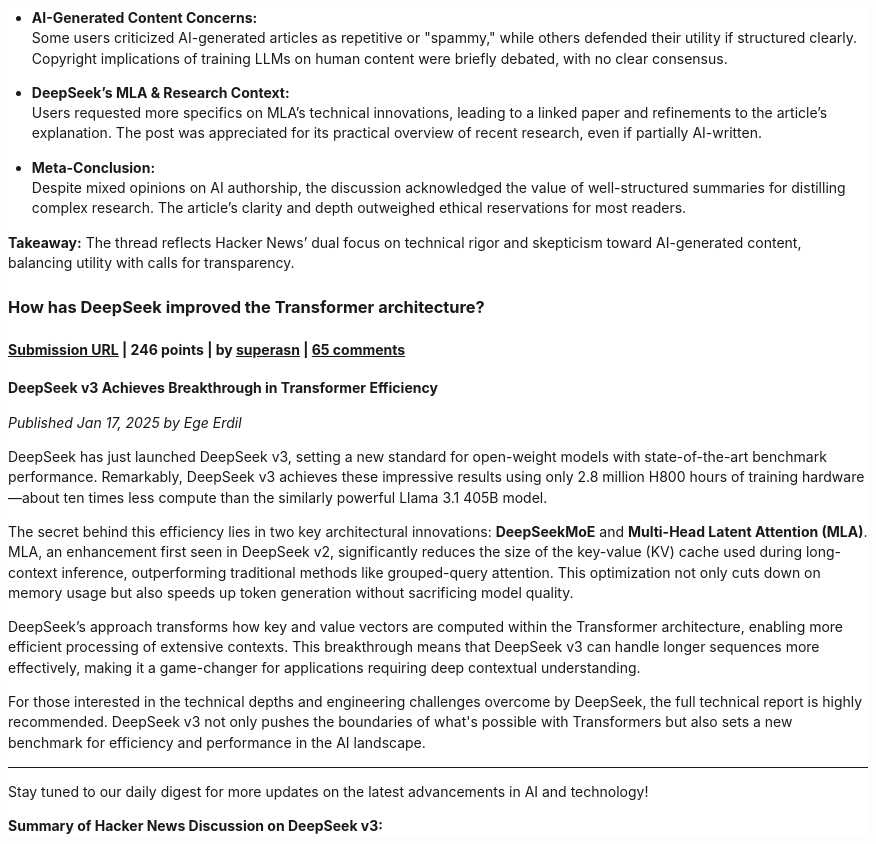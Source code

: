 - **AI-Generated Content Concerns:**  
  Some users criticized AI-generated articles as repetitive or "spammy," while others defended their utility if structured clearly. Copyright implications of training LLMs on human content were briefly debated, with no clear consensus.  

- **DeepSeek’s MLA & Research Context:**  
  Users requested more specifics on MLA’s technical innovations, leading to a linked paper and refinements to the article’s explanation. The post was appreciated for its practical overview of recent research, even if partially AI-written.  

- **Meta-Conclusion:**  
  Despite mixed opinions on AI authorship, the discussion acknowledged the value of well-structured summaries for distilling complex research. The article’s clarity and depth outweighed ethical reservations for most readers.  

**Takeaway:** The thread reflects Hacker News’ dual focus on technical rigor and skepticism toward AI-generated content, balancing utility with calls for transparency.

### How has DeepSeek improved the Transformer architecture?

#### [Submission URL](https://epoch.ai/gradient-updates/how-has-deepseek-improved-the-transformer-architecture) | 246 points | by [superasn](https://news.ycombinator.com/user?id=superasn) | [65 comments](https://news.ycombinator.com/item?id=42855170)

**DeepSeek v3 Achieves Breakthrough in Transformer Efficiency**

*Published Jan 17, 2025 by Ege Erdil*

DeepSeek has just launched DeepSeek v3, setting a new standard for open-weight models with state-of-the-art benchmark performance. Remarkably, DeepSeek v3 achieves these impressive results using only 2.8 million H800 hours of training hardware—about ten times less compute than the similarly powerful Llama 3.1 405B model.

The secret behind this efficiency lies in two key architectural innovations: **DeepSeekMoE** and **Multi-Head Latent Attention (MLA)**. MLA, an enhancement first seen in DeepSeek v2, significantly reduces the size of the key-value (KV) cache used during long-context inference, outperforming traditional methods like grouped-query attention. This optimization not only cuts down on memory usage but also speeds up token generation without sacrificing model quality.

DeepSeek’s approach transforms how key and value vectors are computed within the Transformer architecture, enabling more efficient processing of extensive contexts. This breakthrough means that DeepSeek v3 can handle longer sequences more effectively, making it a game-changer for applications requiring deep contextual understanding.

For those interested in the technical depths and engineering challenges overcome by DeepSeek, the full technical report is highly recommended. DeepSeek v3 not only pushes the boundaries of what's possible with Transformers but also sets a new benchmark for efficiency and performance in the AI landscape.

---

Stay tuned to our daily digest for more updates on the latest advancements in AI and technology!

**Summary of Hacker News Discussion on DeepSeek v3:**
